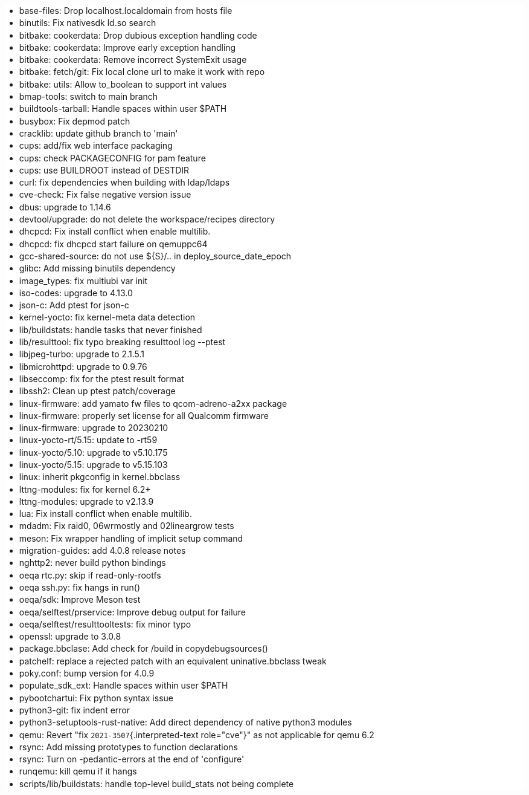 - base-files: Drop localhost.localdomain from hosts file
- binutils: Fix nativesdk ld.so search
- bitbake: cookerdata: Drop dubious exception handling code
- bitbake: cookerdata: Improve early exception handling
- bitbake: cookerdata: Remove incorrect SystemExit usage
- bitbake: fetch/git: Fix local clone url to make it work with repo
- bitbake: utils: Allow to_boolean to support int values
- bmap-tools: switch to main branch
- buildtools-tarball: Handle spaces within user \$PATH
- busybox: Fix depmod patch
- cracklib: update github branch to \'main\'
- cups: add/fix web interface packaging
- cups: check PACKAGECONFIG for pam feature
- cups: use BUILDROOT instead of DESTDIR
- curl: fix dependencies when building with ldap/ldaps
- cve-check: Fix false negative version issue
- dbus: upgrade to 1.14.6
- devtool/upgrade: do not delete the workspace/recipes directory
- dhcpcd: Fix install conflict when enable multilib.
- dhcpcd: fix dhcpcd start failure on qemuppc64
- gcc-shared-source: do not use \${S}/.. in deploy_source_date_epoch
- glibc: Add missing binutils dependency
- image_types: fix multiubi var init
- iso-codes: upgrade to 4.13.0
- json-c: Add ptest for json-c
- kernel-yocto: fix kernel-meta data detection
- lib/buildstats: handle tasks that never finished
- lib/resulttool: fix typo breaking resulttool log \--ptest
- libjpeg-turbo: upgrade to 2.1.5.1
- libmicrohttpd: upgrade to 0.9.76
- libseccomp: fix for the ptest result format
- libssh2: Clean up ptest patch/coverage
- linux-firmware: add yamato fw files to qcom-adreno-a2xx package
- linux-firmware: properly set license for all Qualcomm firmware
- linux-firmware: upgrade to 20230210
- linux-yocto-rt/5.15: update to -rt59
- linux-yocto/5.10: upgrade to v5.10.175
- linux-yocto/5.15: upgrade to v5.15.103
- linux: inherit pkgconfig in kernel.bbclass
- lttng-modules: fix for kernel 6.2+
- lttng-modules: upgrade to v2.13.9
- lua: Fix install conflict when enable multilib.
- mdadm: Fix raid0, 06wrmostly and 02lineargrow tests
- meson: Fix wrapper handling of implicit setup command
- migration-guides: add 4.0.8 release notes
- nghttp2: never build python bindings
- oeqa rtc.py: skip if read-only-rootfs
- oeqa ssh.py: fix hangs in run()
- oeqa/sdk: Improve Meson test
- oeqa/selftest/prservice: Improve debug output for failure
- oeqa/selftest/resulttooltests: fix minor typo
- openssl: upgrade to 3.0.8
- package.bbclase: Add check for /build in copydebugsources()
- patchelf: replace a rejected patch with an equivalent uninative.bbclass tweak
- poky.conf: bump version for 4.0.9
- populate_sdk_ext: Handle spaces within user \$PATH
- pybootchartui: Fix python syntax issue
- python3-git: fix indent error
- python3-setuptools-rust-native: Add direct dependency of native python3 modules
- qemu: Revert \"fix `2021-3507`{.interpreted-text role="cve"}\" as not applicable for qemu 6.2
- rsync: Add missing prototypes to function declarations
- rsync: Turn on -pedantic-errors at the end of \'configure\'
- runqemu: kill qemu if it hangs
- scripts/lib/buildstats: handle top-level build_stats not being complete